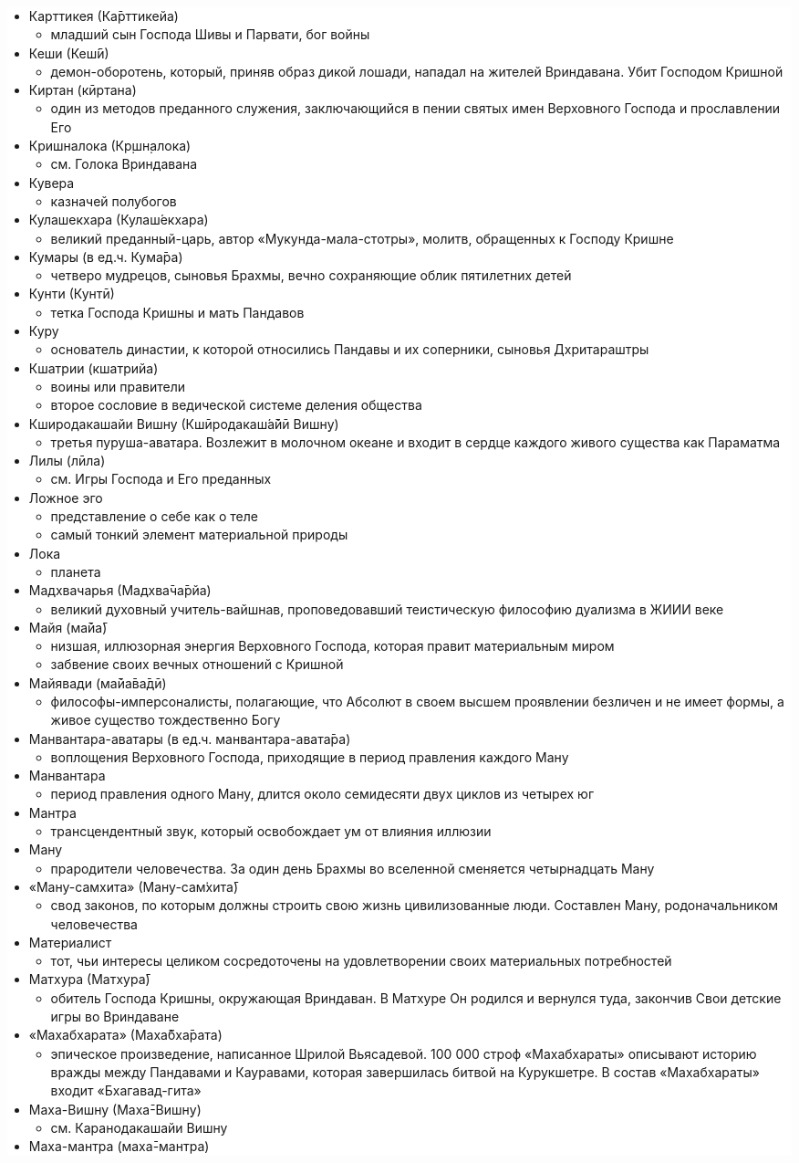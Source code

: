 - Карттикея (Ка̄рттикейа)
  - младший сын Господа Шивы и Парвати, бог войны
- Кеши (Кеш́ӣ)
  - демон-оборотень, который, приняв образ дикой лошади, нападал на жителей Вриндавана. Убит Господом Кришной
- Киртан (кӣртана)
  - один из методов преданного служения, заключающийся в пении святых имен Верховного Господа и прославлении Его
- Кришналока (Кр̣шн̣алока)
  - см. Голока Вриндавана
- Кувера
  - казначей полубогов
- Кулашекхара (Кулаш́екхара)
  - великий преданный-царь, автор «Мукунда-мала-стотры», молитв, обращенных к Господу Кришне
- Кумары (в ед.ч. Кума̄ра)
  - четверо мудрецов, сыновья Брахмы, вечно сохраняющие облик пятилетних детей
- Кунти (Кунтӣ)
  - тетка Господа Кришны и мать Пандавов
- Куру
  - основатель династии, к которой относились Пандавы и их соперники, сыновья Дхритараштры
- Кшатрии (кшатрийа)
  - воины или правители
  - второе сословие в ведической системе деления общества
- Кширодакашайи Вишну (Кшӣродакаш́а̄йӣ Вишн̣у)
  - третья пуруша-аватара. Возлежит в молочном океане и входит в сердце каждого живого существа как Параматма
- Лилы (лӣла)
  - см. Игры Господа и Его преданных
- Ложное эго
  - представление о себе как о теле
  - самый тонкий элемент материальной природы
- Лока
  - планета
- Мадхвачарья (Мадхва̄ча̄рйа)
  - великий духовный учитель-вайшнав, проповедовавший теистическую философию дуализма в ЖИИИ веке
- Майя (ма̄йа̄)
  - низшая, иллюзорная энергия Верховного Господа, которая правит материальным миром
  - забвение своих вечных отношений с Кришной
- Майявади (ма̄йа̄ва̄дӣ)
  - философы-имперсоналисты, полагающие, что Абсолют в своем высшем проявлении безличен и не имеет формы, а живое существо тождественно Богу
- Манвантара-аватары (в ед.ч. манвантара-авата̄ра)
  - воплощения Верховного Господа, приходящие в период правления каждого Ману
- Манвантара
  - период правления одного Ману, длится около семидесяти двух циклов из четырех юг
- Мантра
  - трансцендентный звук, который освобождает ум от влияния иллюзии
- Ману
  - прародители человечества. За один день Брахмы во вселенной сменяется четырнадцать Ману
- «Ману-самхита» (Ману-сам̇хита̄)
  - свод законов, по которым должны строить свою жизнь цивилизованные люди. Составлен Ману, родоначальником человечества
- Материалист
  - тот, чьи интересы целиком сосредоточены на удовлетворении своих материальных потребностей
- Матхура (Матхура̄)
  - обитель Господа Кришны, окружающая Вриндаван. В Матхуре Он родился и вернулся туда, закончив Свои детские игры во Вриндаване
- «Махабхарата» (Маха̄бха̄рата)
  - эпическое произведение, написанное Шрилой Вьясадевой. 100 000 строф «Махабхараты» описывают историю вражды между Пандавами и Кауравами, которая завершилась битвой на Курукшетре. В состав «Махабхараты» входит «Бхагавад-гита»
- Маха-Вишну (Маха̄-Вишн̣у)
  - см. Каранодакашайи Вишну
- Маха-мантра (маха̄-мантра)